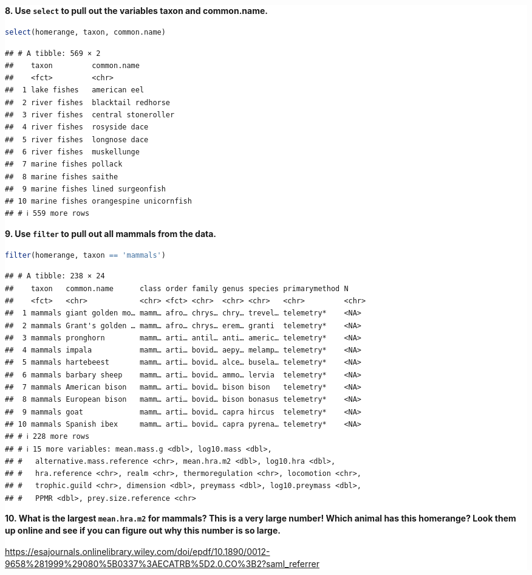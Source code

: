 **8. Use `select` to pull out the variables taxon and common.name.**  

``` r
select(homerange, taxon, common.name)
```

```
## # A tibble: 569 × 2
##    taxon         common.name            
##    <fct>         <chr>                  
##  1 lake fishes   american eel           
##  2 river fishes  blacktail redhorse     
##  3 river fishes  central stoneroller    
##  4 river fishes  rosyside dace          
##  5 river fishes  longnose dace          
##  6 river fishes  muskellunge            
##  7 marine fishes pollack                
##  8 marine fishes saithe                 
##  9 marine fishes lined surgeonfish      
## 10 marine fishes orangespine unicornfish
## # ℹ 559 more rows
```

**9. Use `filter` to pull out all mammals from the data.**

``` r
filter(homerange, taxon == 'mammals')
```

```
## # A tibble: 238 × 24
##    taxon   common.name      class order family genus species primarymethod N    
##    <fct>   <chr>            <chr> <fct> <chr>  <chr> <chr>   <chr>         <chr>
##  1 mammals giant golden mo… mamm… afro… chrys… chry… trevel… telemetry*    <NA> 
##  2 mammals Grant's golden … mamm… afro… chrys… erem… granti  telemetry*    <NA> 
##  3 mammals pronghorn        mamm… arti… antil… anti… americ… telemetry*    <NA> 
##  4 mammals impala           mamm… arti… bovid… aepy… melamp… telemetry*    <NA> 
##  5 mammals hartebeest       mamm… arti… bovid… alce… busela… telemetry*    <NA> 
##  6 mammals barbary sheep    mamm… arti… bovid… ammo… lervia  telemetry*    <NA> 
##  7 mammals American bison   mamm… arti… bovid… bison bison   telemetry*    <NA> 
##  8 mammals European bison   mamm… arti… bovid… bison bonasus telemetry*    <NA> 
##  9 mammals goat             mamm… arti… bovid… capra hircus  telemetry*    <NA> 
## 10 mammals Spanish ibex     mamm… arti… bovid… capra pyrena… telemetry*    <NA> 
## # ℹ 228 more rows
## # ℹ 15 more variables: mean.mass.g <dbl>, log10.mass <dbl>,
## #   alternative.mass.reference <chr>, mean.hra.m2 <dbl>, log10.hra <dbl>,
## #   hra.reference <chr>, realm <chr>, thermoregulation <chr>, locomotion <chr>,
## #   trophic.guild <chr>, dimension <dbl>, preymass <dbl>, log10.preymass <dbl>,
## #   PPMR <dbl>, prey.size.reference <chr>
```

**10. What is the largest `mean.hra.m2` for mammals? This is a very large number! Which animal has this homerange? Look them up online and see if you can figure out why this number is so large.**

https://esajournals.onlinelibrary.wiley.com/doi/epdf/10.1890/0012-9658%281999%29080%5B0337%3AECATRB%5D2.0.CO%3B2?saml_referrer
